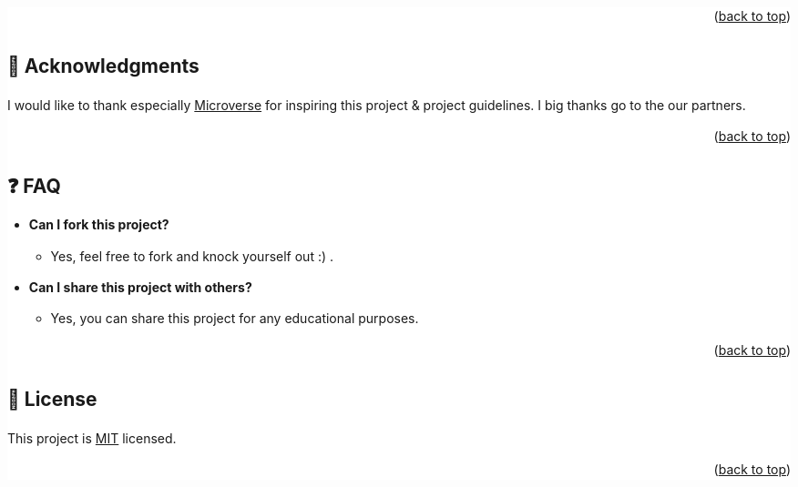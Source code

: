 <p align="right">(<a href="#readme-top">back to top</a>)</p>


## 🙏 Acknowledgments <a name="acknowledgements"></a>

I would like to thank especially [Microverse](https://www.microverse.org/) for inspiring this project & project guidelines. I big thanks go to the our partners.

<p align="right">(<a href="#readme-top">back to top</a>)</p>


## ❓ FAQ <a name="faq"></a>
- **Can I fork this project?**
  - Yes, feel free to fork and knock yourself out :) . 

- **Can I share this project with others?**
  - Yes, you can share this project for any educational purposes. 

<p align="right">(<a href="#readme-top">back to top</a>)</p>


## 📝 License <a name="license"></a>
This project is [MIT](./LICENSE) licensed.

<p align="right">(<a href="#readme-top">back to top</a>)</p>


